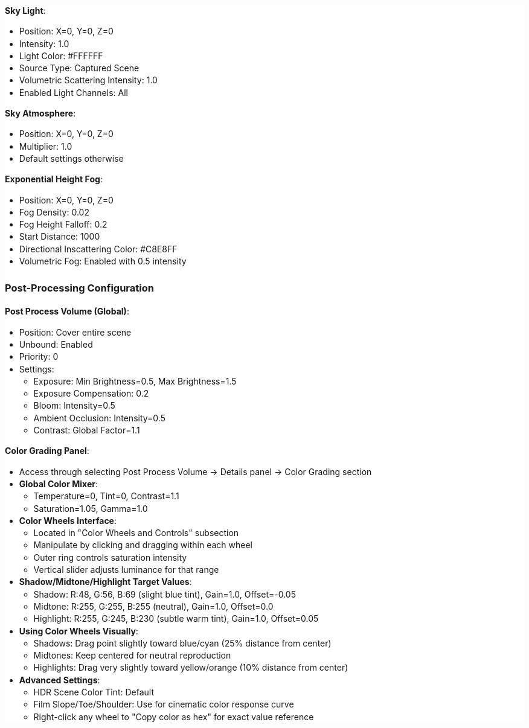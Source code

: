 **Sky Light**:
- Position: X=0, Y=0, Z=0
- Intensity: 1.0
- Light Color: #FFFFFF
- Source Type: Captured Scene
- Volumetric Scattering Intensity: 1.0
- Enabled Light Channels: All

**Sky Atmosphere**:
- Position: X=0, Y=0, Z=0
- Multiplier: 1.0
- Default settings otherwise

**Exponential Height Fog**:
- Position: X=0, Y=0, Z=0
- Fog Density: 0.02
- Fog Height Falloff: 0.2
- Start Distance: 1000
- Directional Inscattering Color: #C8E8FF
- Volumetric Fog: Enabled with 0.5 intensity

### Post-Processing Configuration

**Post Process Volume (Global)**:
- Position: Cover entire scene
- Unbound: Enabled
- Priority: 0
- Settings:
  - Exposure: Min Brightness=0.5, Max Brightness=1.5
  - Exposure Compensation: 0.2
  - Bloom: Intensity=0.5
  - Ambient Occlusion: Intensity=0.5
  - Contrast: Global Factor=1.1

**Color Grading Panel**:
- Access through selecting Post Process Volume → Details panel → Color Grading section
- **Global Color Mixer**:
  - Temperature=0, Tint=0, Contrast=1.1
  - Saturation=1.05, Gamma=1.0
- **Color Wheels Interface**:
  - Located in "Color Wheels and Controls" subsection
  - Manipulate by clicking and dragging within each wheel
  - Outer ring controls saturation intensity
  - Vertical slider adjusts luminance for that range
- **Shadow/Midtone/Highlight Target Values**:
  - Shadow: R:48, G:56, B:69 (slight blue tint), Gain=1.0, Offset=-0.05
  - Midtone: R:255, G:255, B:255 (neutral), Gain=1.0, Offset=0.0
  - Highlight: R:255, G:245, B:230 (subtle warm tint), Gain=1.0, Offset=0.05
- **Using Color Wheels Visually**:
  - Shadows: Drag point slightly toward blue/cyan (25% distance from center)
  - Midtones: Keep centered for neutral reproduction
  - Highlights: Drag very slightly toward yellow/orange (10% distance from center)
- **Advanced Settings**:
  - HDR Scene Color Tint: Default
  - Film Slope/Toe/Shoulder: Use for cinematic color response curve
  - Right-click any wheel to "Copy color as hex" for exact value reference
